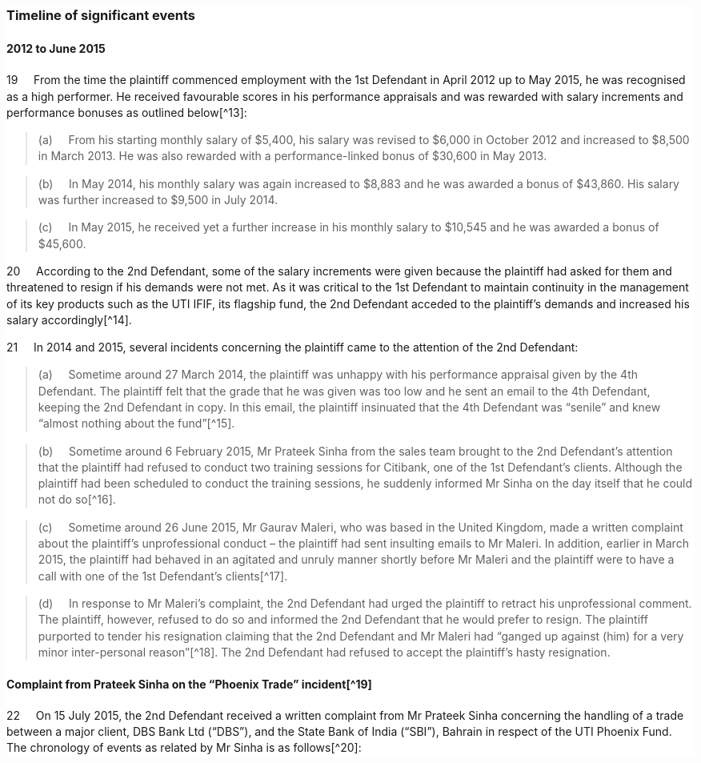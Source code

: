 ### Timeline of significant events

#### 2012 to June 2015

19     From the time the plaintiff commenced employment with the 1st Defendant in April 2012 up to May 2015, he was recognised as a high performer. He received favourable scores in his performance appraisals and was rewarded with salary increments and performance bonuses as outlined below[^13]:

> (a)     From his starting monthly salary of $5,400, his salary was revised to $6,000 in October 2012 and increased to $8,500 in March 2013. He was also rewarded with a performance-linked bonus of $30,600 in May 2013.

> (b)     In May 2014, his monthly salary was again increased to $8,883 and he was awarded a bonus of $43,860. His salary was further increased to $9,500 in July 2014.

> (c)     In May 2015, he received yet a further increase in his monthly salary to $10,545 and he was awarded a bonus of $45,600.

20     According to the 2nd Defendant, some of the salary increments were given because the plaintiff had asked for them and threatened to resign if his demands were not met. As it was critical to the 1st Defendant to maintain continuity in the management of its key products such as the UTI IFIF, its flagship fund, the 2nd Defendant acceded to the plaintiff’s demands and increased his salary accordingly[^14].

21     In 2014 and 2015, several incidents concerning the plaintiff came to the attention of the 2nd Defendant:

> (a)     Sometime around 27 March 2014, the plaintiff was unhappy with his performance appraisal given by the 4th Defendant. The plaintiff felt that the grade that he was given was too low and he sent an email to the 4th Defendant, keeping the 2nd Defendant in copy. In this email, the plaintiff insinuated that the 4th Defendant was “senile” and knew “almost nothing about the fund”[^15].

> (b)     Sometime around 6 February 2015, Mr Prateek Sinha from the sales team brought to the 2nd Defendant’s attention that the plaintiff had refused to conduct two training sessions for Citibank, one of the 1st Defendant’s clients. Although the plaintiff had been scheduled to conduct the training sessions, he suddenly informed Mr Sinha on the day itself that he could not do so[^16].

> (c)     Sometime around 26 June 2015, Mr Gaurav Maleri, who was based in the United Kingdom, made a written complaint about the plaintiff’s unprofessional conduct – the plaintiff had sent insulting emails to Mr Maleri. In addition, earlier in March 2015, the plaintiff had behaved in an agitated and unruly manner shortly before Mr Maleri and the plaintiff were to have a call with one of the 1st Defendant’s clients[^17].

> (d)     In response to Mr Maleri’s complaint, the 2nd Defendant had urged the plaintiff to retract his unprofessional comment. The plaintiff, however, refused to do so and informed the 2nd Defendant that he would prefer to resign. The plaintiff purported to tender his resignation claiming that the 2nd Defendant and Mr Maleri had “ganged up against (him) for a very minor inter-personal reason”[^18]. The 2nd Defendant had refused to accept the plaintiff’s hasty resignation.

#### Complaint from Prateek Sinha on the “Phoenix Trade” incident[^19]

22     On 15 July 2015, the 2nd Defendant received a written complaint from Mr Prateek Sinha concerning the handling of a trade between a major client, DBS Bank Ltd (“DBS”), and the State Bank of India (“SBI”), Bahrain in respect of the UTI Phoenix Fund. The chronology of events as related by Mr Sinha is as follows[^20]:
